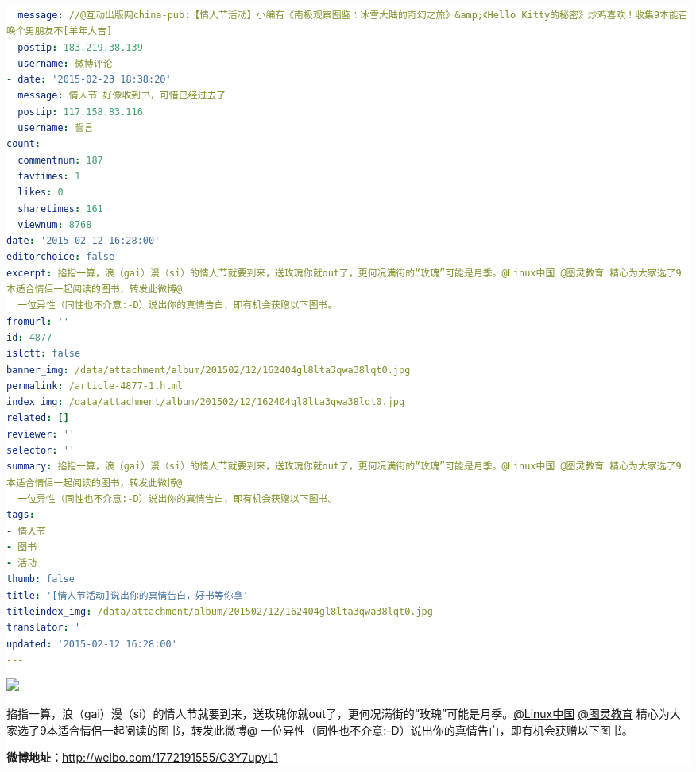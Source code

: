 ```yaml
  message: //@互动出版网china-pub:【情人节活动】小编有《南极观察图鉴：冰雪大陆的奇幻之旅》&amp;《Hello Kitty的秘密》炒鸡喜欢！收集9本能召唤个男朋友不[羊年大吉]
  postip: 183.219.38.139
  username: 微博评论
- date: '2015-02-23 18:38:20'
  message: 情人节 好像收到书，可惜已经过去了
  postip: 117.158.83.116
  username: 誓言
count:
  commentnum: 187
  favtimes: 1
  likes: 0
  sharetimes: 161
  viewnum: 8768
date: '2015-02-12 16:28:00'
editorchoice: false
excerpt: 掐指一算，浪（gai）漫（si）的情人节就要到来，送玫瑰你就out了，更何况满街的“玫瑰”可能是月季。@Linux中国 @图灵教育 精心为大家选了9本适合情侣一起阅读的图书，转发此微博@
  一位异性（同性也不介意:-D）说出你的真情告白，即有机会获赠以下图书。
fromurl: ''
id: 4877
islctt: false
banner_img: /data/attachment/album/201502/12/162404gl8lta3qwa38lqt0.jpg
permalink: /article-4877-1.html
index_img: /data/attachment/album/201502/12/162404gl8lta3qwa38lqt0.jpg
related: []
reviewer: ''
selector: ''
summary: 掐指一算，浪（gai）漫（si）的情人节就要到来，送玫瑰你就out了，更何况满街的“玫瑰”可能是月季。@Linux中国 @图灵教育 精心为大家选了9本适合情侣一起阅读的图书，转发此微博@
  一位异性（同性也不介意:-D）说出你的真情告白，即有机会获赠以下图书。
tags:
- 情人节
- 图书
- 活动
thumb: false
title: '[情人节活动]说出你的真情告白，好书等你拿'
titleindex_img: /data/attachment/album/201502/12/162404gl8lta3qwa38lqt0.jpg
translator: ''
updated: '2015-02-12 16:28:00'
---
```


![](/data/attachment/album/201502/12/162404gl8lta3qwa38lqt0.jpg)


掐指一算，浪（gai）漫（si）的情人节就要到来，送玫瑰你就out了，更何况满街的“玫瑰”可能是月季。[@Linux中国](http://weibo.com/p/1006061772191555) [@图灵教育](http://weibo.com/u/1752543513) 精心为大家选了9本适合情侣一起阅读的图书，转发此微博@ 一位异性（同性也不介意:-D）说出你的真情告白，即有机会获赠以下图书。


**微博地址：**<http://weibo.com/1772191555/C3Y7upyL1>

